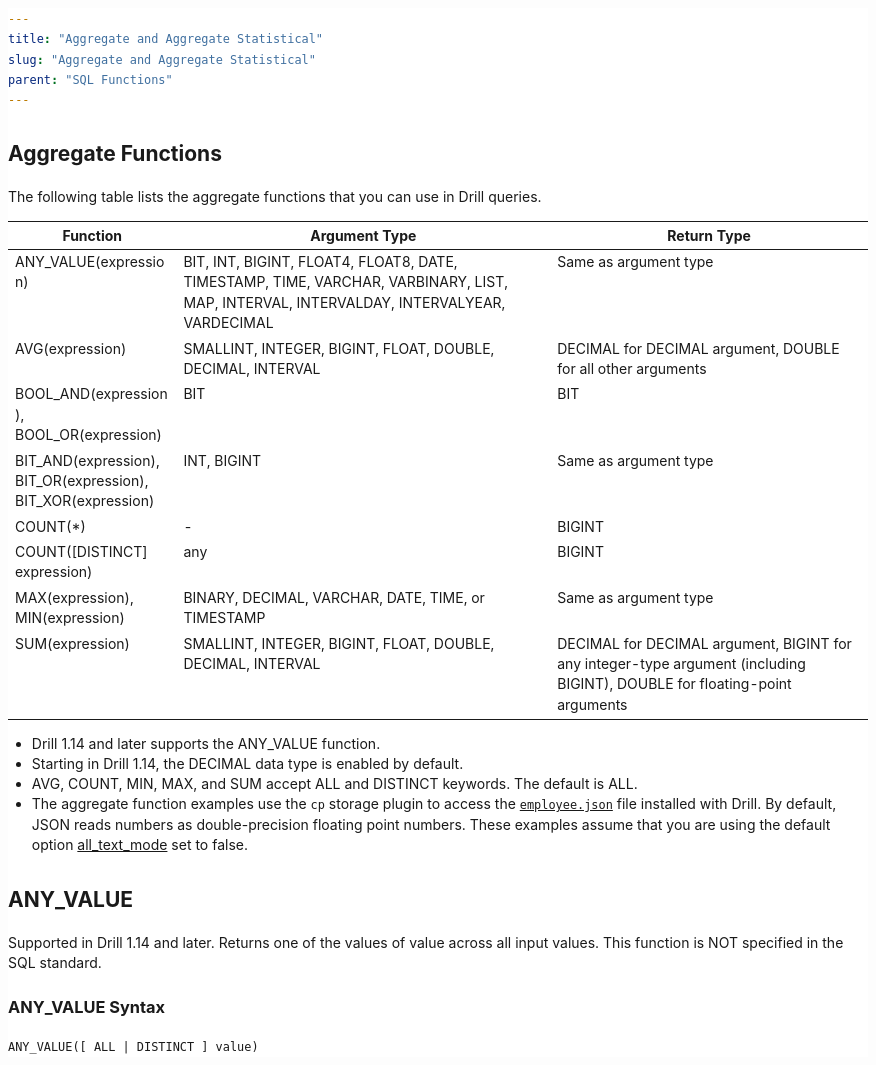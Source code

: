 ```yaml
---
title: "Aggregate and Aggregate Statistical"
slug: "Aggregate and Aggregate Statistical"
parent: "SQL Functions"
---
```


## Aggregate Functions

The following table lists the aggregate functions that you can use in Drill
queries.


| **Function**                                                 | **Argument Type**                                                                                                                         | **Return Type**                                                                                                                      |
| ------------------------------------------------------------ | ----------------------------------------------------------------------------------------------------------------------------------------- | ------------------------------------------------------------------------------------------------------------------------------------ |
| ANY_VALUE(expression)                                        | BIT, INT, BIGINT, FLOAT4, FLOAT8, DATE, TIMESTAMP, TIME, VARCHAR, VARBINARY, LIST, MAP, INTERVAL, INTERVALDAY, INTERVALYEAR, VARDECIMAL   | Same as argument type                                                                                                                |
| AVG(expression)                                              | SMALLINT,   INTEGER, BIGINT, FLOAT, DOUBLE, DECIMAL, INTERVAL                                                                             | DECIMAL for DECIMAL argument,   DOUBLE for all other arguments                                                                       |
| BOOL_AND(expression), BOOL_OR(expression)                    | BIT                                                                                                                                       | BIT                                                                                                                                  |
| BIT_AND(expression), BIT_OR(expression), BIT_XOR(expression) | INT, BIGINT                                                                                                                               | Same as argument type                                                                                                                |
| COUNT(\*)                                                    | -                                                                                                                                         | BIGINT                                                                                                                               |
| COUNT(\[DISTINCT\] expression)                               | any                                                                                                                                       | BIGINT                                                                                                                               |
| MAX(expression), MIN(expression)                             | BINARY, DECIMAL, VARCHAR, DATE, TIME, or TIMESTAMP                                                                                        | Same   as argument type                                                                                                              |
| SUM(expression)                                              | SMALLINT, INTEGER, BIGINT, FLOAT, DOUBLE, DECIMAL, INTERVAL                                                                               | DECIMAL for DECIMAL   argument,     BIGINT for any integer-type argument (including BIGINT), DOUBLE for   floating-point arguments   |

- Drill 1.14 and later supports the ANY_VALUE function.
- Starting in Drill 1.14, the DECIMAL data type is enabled by default.
- AVG, COUNT, MIN, MAX, and SUM accept ALL and DISTINCT keywords. The default is
  ALL.
- The aggregate function examples use the `cp` storage plugin to access the
  [`employee.json`]({{site.baseurl}}/docs/querying-json-files/) file
  installed with Drill. By default, JSON reads numbers as double-precision
  floating point numbers. These examples assume that you are using the default
  option
  [all_text_mode]({{site.baseurl}}/docs/json-data-model/#handling-type-differences)
  set to false.

## ANY_VALUE

Supported in Drill 1.14 and later. Returns one of the values of value across all
input values. This function is NOT specified in the SQL standard.

### ANY_VALUE Syntax

```
ANY_VALUE([ ALL | DISTINCT ] value)
```
